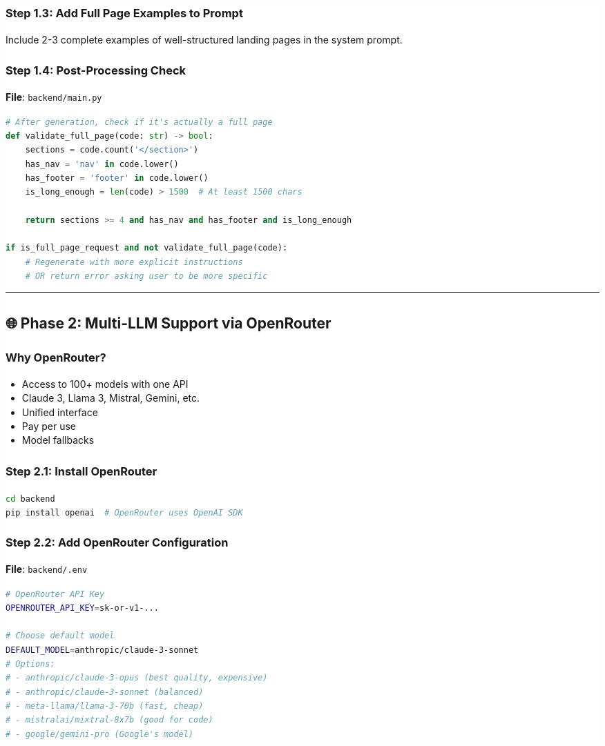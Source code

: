 ### **Step 1.3: Add Full Page Examples to Prompt**
Include 2-3 complete examples of well-structured landing pages in the system prompt.

### **Step 1.4: Post-Processing Check**
**File**: `backend/main.py`

```python
# After generation, check if it's actually a full page
def validate_full_page(code: str) -> bool:
    sections = code.count('</section>')
    has_nav = 'nav' in code.lower()
    has_footer = 'footer' in code.lower()
    is_long_enough = len(code) > 1500  # At least 1500 chars
    
    return sections >= 4 and has_nav and has_footer and is_long_enough

if is_full_page_request and not validate_full_page(code):
    # Regenerate with more explicit instructions
    # OR return error asking user to be more specific
```

---

## 🌐 **Phase 2: Multi-LLM Support via OpenRouter**

### **Why OpenRouter?**
- Access to 100+ models with one API
- Claude 3, Llama 3, Mistral, Gemini, etc.
- Unified interface
- Pay per use
- Model fallbacks

### **Step 2.1: Install OpenRouter**
```bash
cd backend
pip install openai  # OpenRouter uses OpenAI SDK
```

### **Step 2.2: Add OpenRouter Configuration**
**File**: `backend/.env`

```bash
# OpenRouter API Key
OPENROUTER_API_KEY=sk-or-v1-...

# Choose default model
DEFAULT_MODEL=anthropic/claude-3-sonnet
# Options:
# - anthropic/claude-3-opus (best quality, expensive)
# - anthropic/claude-3-sonnet (balanced)
# - meta-llama/llama-3-70b (fast, cheap)
# - mistralai/mixtral-8x7b (good for code)
# - google/gemini-pro (Google's model)
```
